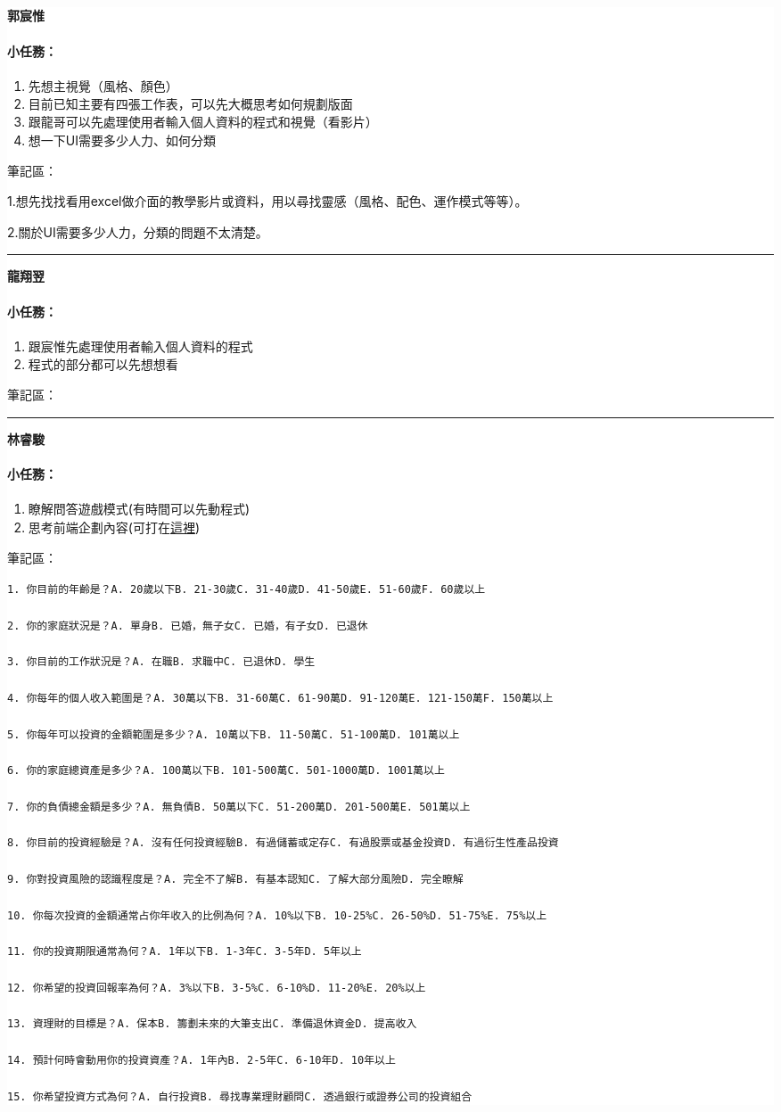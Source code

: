 **郭宸惟** 

#### 小任務：

1. 先想主視覺（風格、顏色）
2. 目前已知主要有四張工作表，可以先大概思考如何規劃版面
3. 跟龍哥可以先處理使用者輸入個人資料的程式和視覺（看影片）
4. 想一下UI需要多少人力、如何分類



筆記區：

1.想先找找看用excel做介面的教學影片或資料，用以尋找靈感（風格、配色、運作模式等等）。

2.關於UI需要多少人力，分類的問題不太清楚。

---

**龍翔翌**

#### 小任務：

1. 跟宸惟先處理使用者輸入個人資料的程式
2. 程式的部分都可以先想想看

筆記區：

---

**林睿駿**

#### 小任務：

1. 瞭解問答遊戲模式(有時間可以先動程式)
2. 思考前端企劃內容(可打在[這裡](https://www.canva.com/design/DAGEQRdiZL8/_ID6DWorZp3FK2B4UfmiKA/edit))

筆記區：

```
1. 你目前的年齡是？A. 20歲以下B. 21-30歲C. 31-40歲D. 41-50歲E. 51-60歲F. 60歲以上

2. 你的家庭狀況是？A. 單身B. 已婚，無子女C. 已婚，有子女D. 已退休

3. 你目前的工作狀況是？A. 在職B. 求職中C. 已退休D. 學生

4. 你每年的個人收入範圍是？A. 30萬以下B. 31-60萬C. 61-90萬D. 91-120萬E. 121-150萬F. 150萬以上

5. 你每年可以投資的金額範圍是多少？A. 10萬以下B. 11-50萬C. 51-100萬D. 101萬以上

6. 你的家庭總資產是多少？A. 100萬以下B. 101-500萬C. 501-1000萬D. 1001萬以上

7. 你的負債總金額是多少？A. 無負債B. 50萬以下C. 51-200萬D. 201-500萬E. 501萬以上

8. 你目前的投資經驗是？A. 沒有任何投資經驗B. 有過儲蓄或定存C. 有過股票或基金投資D. 有過衍生性產品投資

9. 你對投資風險的認識程度是？A. 完全不了解B. 有基本認知C. 了解大部分風險D. 完全瞭解

10. 你每次投資的金額通常占你年收入的比例為何？A. 10%以下B. 10-25%C. 26-50%D. 51-75%E. 75%以上

11. 你的投資期限通常為何？A. 1年以下B. 1-3年C. 3-5年D. 5年以上

12. 你希望的投資回報率為何？A. 3%以下B. 3-5%C. 6-10%D. 11-20%E. 20%以上

13. 資理財的目標是？A. 保本B. 籌劃未來的大筆支出C. 準備退休資金D. 提高收入

14. 預計何時會動用你的投資資產？A. 1年內B. 2-5年C. 6-10年D. 10年以上

15. 你希望投資方式為何？A. 自行投資B. 尋找專業理財顧問C. 透過銀行或證券公司的投資組合

```